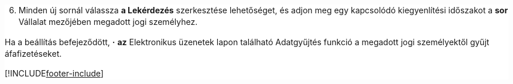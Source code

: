 6. Minden új sornál válassza **a Lekérdezés** szerkesztése lehetőséget, és adjon meg egy kapcsolódó kiegyenlítési időszakot a **sor** Vállalat mezőjében megadott jogi személyhez.

Ha a beállítás befejeződött, **·** **az** Elektronikus üzenetek lapon található Adatgyűjtés funkció a megadott jogi személyektől gyűjt áfafizetéseket.


[!INCLUDE[footer-include](../../includes/footer-banner.md)]
